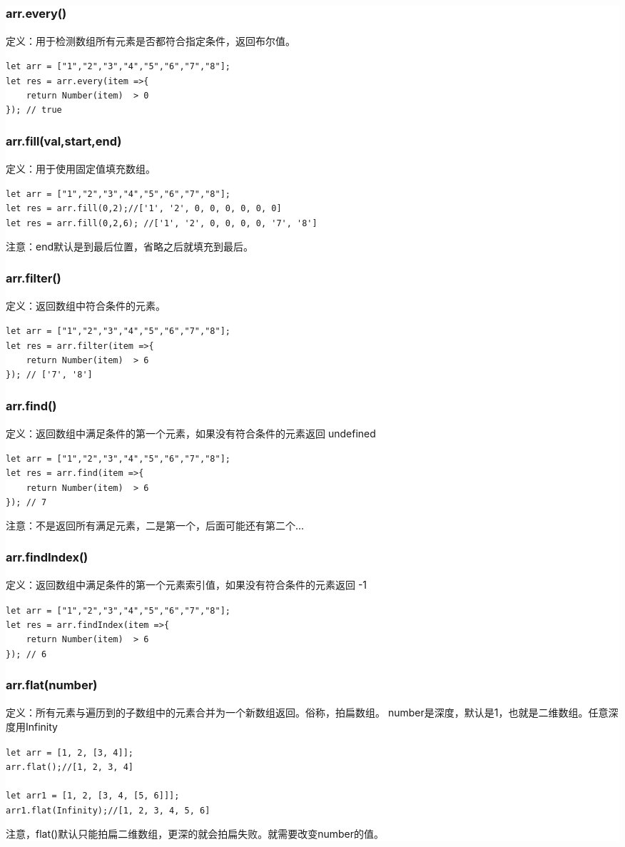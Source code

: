 ### arr.every()
定义：用于检测数组所有元素是否都符合指定条件，返回布尔值。
```
let arr = ["1","2","3","4","5","6","7","8"];
let res = arr.every(item =>{
	return Number(item)  > 0
}); // true
```

### arr.fill(val,start,end)
定义：用于使用固定值填充数组。
```
let arr = ["1","2","3","4","5","6","7","8"];
let res = arr.fill(0,2);//['1', '2', 0, 0, 0, 0, 0, 0]
let res = arr.fill(0,2,6); //['1', '2', 0, 0, 0, 0, '7', '8']
```
注意：end默认是到最后位置，省略之后就填充到最后。

### arr.filter()
定义：返回数组中符合条件的元素。
```
let arr = ["1","2","3","4","5","6","7","8"];
let res = arr.filter(item =>{
	return Number(item)  > 6
}); // ['7', '8']
```

### arr.find()
定义：返回数组中满足条件的第一个元素，如果没有符合条件的元素返回 undefined
```
let arr = ["1","2","3","4","5","6","7","8"];
let res = arr.find(item =>{
	return Number(item)  > 6
}); // 7
```
注意：不是返回所有满足元素，二是第一个，后面可能还有第二个...

### arr.findIndex()
定义：返回数组中满足条件的第一个元素索引值，如果没有符合条件的元素返回 -1
```
let arr = ["1","2","3","4","5","6","7","8"];
let res = arr.findIndex(item =>{
	return Number(item)  > 6
}); // 6
```

### arr.flat(number)
定义：所有元素与遍历到的子数组中的元素合并为一个新数组返回。俗称，拍扁数组。
number是深度，默认是1，也就是二维数组。任意深度用Infinity
```
let arr = [1, 2, [3, 4]];
arr.flat();//[1, 2, 3, 4]

let arr1 = [1, 2, [3, 4, [5, 6]]];
arr1.flat(Infinity);//[1, 2, 3, 4, 5, 6]
```
注意，flat()默认只能拍扁二维数组，更深的就会拍扁失败。就需要改变number的值。

